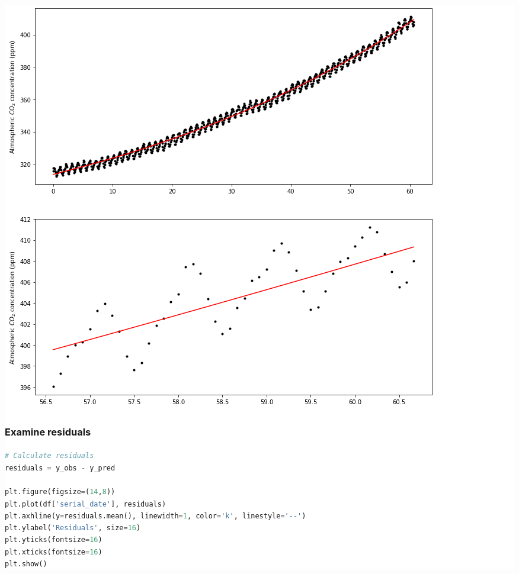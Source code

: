 ![png](atmospheric_carbon_dioxide_files/atmospheric_carbon_dioxide_17_0.png)


### Examine residuals


```python
# Calculate residuals
residuals = y_obs - y_pred

plt.figure(figsize=(14,8))
plt.plot(df['serial_date'], residuals)
plt.axhline(y=residuals.mean(), linewidth=1, color='k', linestyle='--')
plt.ylabel('Residuals', size=16)
plt.yticks(fontsize=16)
plt.xticks(fontsize=16)
plt.show()

```
